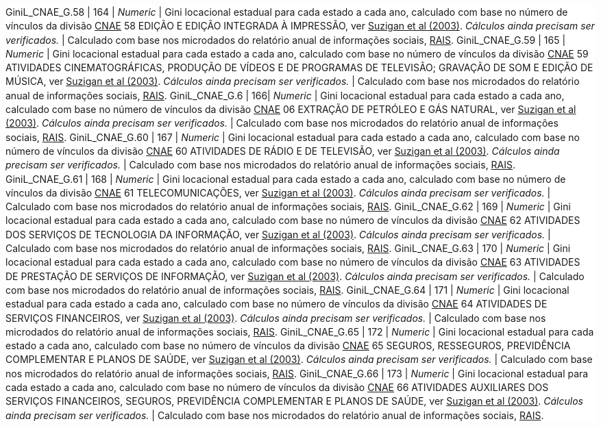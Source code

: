 GiniL_CNAE_G.58 | 164 | *Numeric* | Gini locacional estadual para cada estado a cada ano, calculado com base no número de vínculos da divisão [CNAE](https://concla.ibge.gov.br/busca-online-cnae.html?view=estrutura) 58 EDIÇÃO E EDIÇÃO INTEGRADA À IMPRESSÃO, ver [Suzigan et al (2003)](https://revistas.face.ufmg.br/index.php/novaeconomia/article/view/415). *Cálculos ainda precisam ser verificados.*  | Calculado com base nos microdados do relatório anual de informações sociais, [RAIS](http://pdet.mte.gov.br/microdados-rais-e-caged).
GiniL_CNAE_G.59 | 165 | *Numeric* | Gini locacional estadual para cada estado a cada ano, calculado com base no número de vínculos da divisão [CNAE](https://concla.ibge.gov.br/busca-online-cnae.html?view=estrutura) 59 ATIVIDADES CINEMATOGRÁFICAS, PRODUÇÃO DE VÍDEOS E DE PROGRAMAS DE TELEVISÃO; GRAVAÇÃO DE SOM E EDIÇÃO DE MÚSICA, ver [Suzigan et al (2003)](https://revistas.face.ufmg.br/index.php/novaeconomia/article/view/415). *Cálculos ainda precisam ser verificados.*  | Calculado com base nos microdados do relatório anual de informações sociais, [RAIS](http://pdet.mte.gov.br/microdados-rais-e-caged).
GiniL_CNAE_G.6 | 166| *Numeric* | Gini locacional estadual para cada estado a cada ano, calculado com base no número de vínculos da divisão [CNAE](https://concla.ibge.gov.br/busca-online-cnae.html?view=estrutura) 06 EXTRAÇÃO DE PETRÓLEO E GÁS NATURAL, ver [Suzigan et al (2003)](https://revistas.face.ufmg.br/index.php/novaeconomia/article/view/415). *Cálculos ainda precisam ser verificados.*  | Calculado com base nos microdados do relatório anual de informações sociais, [RAIS](http://pdet.mte.gov.br/microdados-rais-e-caged).
GiniL_CNAE_G.60 | 167 | *Numeric* | Gini locacional estadual para cada estado a cada ano, calculado com base no número de vínculos da divisão [CNAE](https://concla.ibge.gov.br/busca-online-cnae.html?view=estrutura) 60 ATIVIDADES DE RÁDIO E DE TELEVISÃO, ver [Suzigan et al (2003)](https://revistas.face.ufmg.br/index.php/novaeconomia/article/view/415). *Cálculos ainda precisam ser verificados.*  | Calculado com base nos microdados do relatório anual de informações sociais, [RAIS](http://pdet.mte.gov.br/microdados-rais-e-caged).
GiniL_CNAE_G.61 | 168 | *Numeric* | Gini locacional estadual para cada estado a cada ano, calculado com base no número de vínculos da divisão [CNAE](https://concla.ibge.gov.br/busca-online-cnae.html?view=estrutura) 61 TELECOMUNICAÇÕES, ver [Suzigan et al (2003)](https://revistas.face.ufmg.br/index.php/novaeconomia/article/view/415). *Cálculos ainda precisam ser verificados.*  | Calculado com base nos microdados do relatório anual de informações sociais, [RAIS](http://pdet.mte.gov.br/microdados-rais-e-caged).
GiniL_CNAE_G.62 | 169 | *Numeric* | Gini locacional estadual para cada estado a cada ano, calculado com base no número de vínculos da divisão [CNAE](https://concla.ibge.gov.br/busca-online-cnae.html?view=estrutura) 62 ATIVIDADES DOS SERVIÇOS DE TECNOLOGIA DA INFORMAÇÃO, ver [Suzigan et al (2003)](https://revistas.face.ufmg.br/index.php/novaeconomia/article/view/415). *Cálculos ainda precisam ser verificados.*  | Calculado com base nos microdados do relatório anual de informações sociais, [RAIS](http://pdet.mte.gov.br/microdados-rais-e-caged).
GiniL_CNAE_G.63 | 170 | *Numeric* | Gini locacional estadual para cada estado a cada ano, calculado com base no número de vínculos da divisão [CNAE](https://concla.ibge.gov.br/busca-online-cnae.html?view=estrutura) 63 ATIVIDADES DE PRESTAÇÃO DE SERVIÇOS DE INFORMAÇÃO, ver [Suzigan et al (2003)](https://revistas.face.ufmg.br/index.php/novaeconomia/article/view/415). *Cálculos ainda precisam ser verificados.*  | Calculado com base nos microdados do relatório anual de informações sociais, [RAIS](http://pdet.mte.gov.br/microdados-rais-e-caged).
GiniL_CNAE_G.64 | 171 | *Numeric* | Gini locacional estadual para cada estado a cada ano, calculado com base no número de vínculos da divisão [CNAE](https://concla.ibge.gov.br/busca-online-cnae.html?view=estrutura) 64 ATIVIDADES DE SERVIÇOS FINANCEIROS, ver [Suzigan et al (2003)](https://revistas.face.ufmg.br/index.php/novaeconomia/article/view/415). *Cálculos ainda precisam ser verificados.*  | Calculado com base nos microdados do relatório anual de informações sociais, [RAIS](http://pdet.mte.gov.br/microdados-rais-e-caged).
GiniL_CNAE_G.65 | 172 | *Numeric* | Gini locacional estadual para cada estado a cada ano, calculado com base no número de vínculos da divisão [CNAE](https://concla.ibge.gov.br/busca-online-cnae.html?view=estrutura) 65 SEGUROS, RESSEGUROS, PREVIDÊNCIA COMPLEMENTAR E PLANOS DE SAÚDE, ver [Suzigan et al (2003)](https://revistas.face.ufmg.br/index.php/novaeconomia/article/view/415). *Cálculos ainda precisam ser verificados.*  | Calculado com base nos microdados do relatório anual de informações sociais, [RAIS](http://pdet.mte.gov.br/microdados-rais-e-caged).
GiniL_CNAE_G.66 | 173 | *Numeric* | Gini locacional estadual para cada estado a cada ano, calculado com base no número de vínculos da divisão [CNAE](https://concla.ibge.gov.br/busca-online-cnae.html?view=estrutura) 66 ATIVIDADES AUXILIARES DOS SERVIÇOS FINANCEIROS, SEGUROS, PREVIDÊNCIA COMPLEMENTAR E PLANOS DE SAÚDE, ver [Suzigan et al (2003)](https://revistas.face.ufmg.br/index.php/novaeconomia/article/view/415). *Cálculos ainda precisam ser verificados.*  | Calculado com base nos microdados do relatório anual de informações sociais, [RAIS](http://pdet.mte.gov.br/microdados-rais-e-caged).